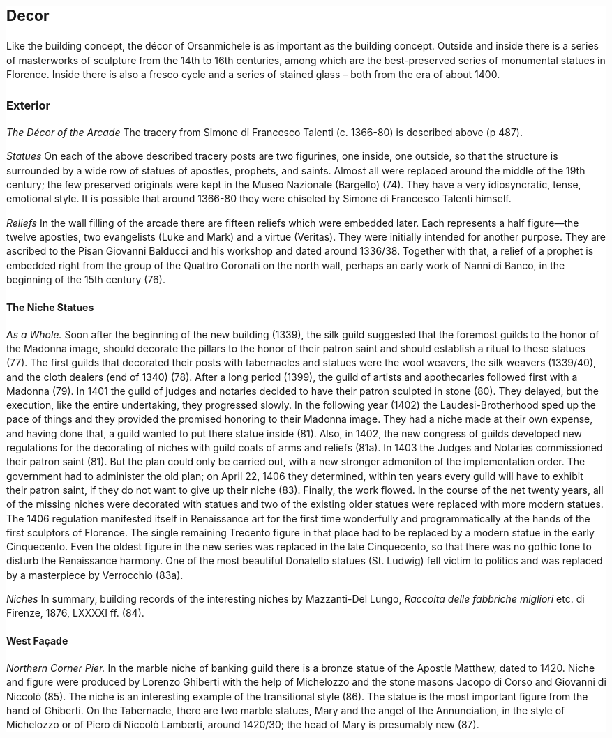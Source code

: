 <h2 id="decor">Decor</h2>
Like the building concept, the décor of Orsanmichele is as important as the building concept. Outside and inside there is a series of masterworks of sculpture from the 14th to 16th centuries, among which are the best-preserved series of monumental statues in Florence. Inside there is also a fresco cycle and a series of stained glass – both from the era of about 1400.

### Exterior
*The Décor of the Arcade*
The tracery from Simone di Francesco Talenti (c. 1366-80) is described above (p 487).

*Statues* On each of the above described tracery posts are two figurines, one inside, one outside, so that the structure is surrounded by a wide row of statues of apostles, prophets, and saints. Almost all were replaced around the middle of the 19th century; the few preserved originals were kept in the Museo Nazionale (Bargello) (74). They have a very idiosyncratic, tense, emotional style. It is possible that around 1366-80 they were chiseled by Simone di Francesco Talenti himself.

*Reliefs* In the wall filling of the arcade there are fifteen reliefs which were embedded later. Each represents a half figure—the twelve apostles, two evangelists (Luke and Mark) and a virtue (Veritas). They were initially intended for another purpose. They are ascribed to the Pisan Giovanni Balducci and his workshop and dated around 1336/38. Together with that, a relief of a prophet is embedded right from the group of the Quattro Coronati on the north wall, perhaps an early work of Nanni di Banco, in the beginning of the 15th century (76).

#### The Niche Statues
*As a Whole.* Soon after the beginning of the new building (1339), the silk guild suggested that the foremost guilds to the honor of the Madonna image, should decorate the pillars to the honor of their patron saint and should establish a ritual to these statues (77). The first guilds that decorated their posts with tabernacles and statues were the wool weavers, the silk weavers (1339/40), and the cloth dealers (end of 1340) (78). After a long period (1399), the guild of artists and apothecaries followed first with a Madonna (79). In 1401 the guild of judges and notaries decided to have their patron sculpted in stone (80). They delayed, but the execution, like the entire undertaking, they progressed slowly. In the following year (1402) the Laudesi-Brotherhood sped up the pace of things and they provided the promised honoring to their Madonna image. They had a niche made at their own expense, and having done that, a guild wanted to put there statue inside (81). Also, in 1402, the new congress of guilds developed new regulations for the decorating of niches with guild coats of arms and reliefs (81a). In 1403 the Judges and Notaries commissioned their patron saint (81). But the plan could only be carried out, with a new stronger admoniton of the implementation order. The government had to administer the old plan; on April 22, 1406 they determined, within ten years every guild will have to exhibit their patron saint, if they do not want to give up their niche (83). Finally, the work flowed. In the course of the net twenty years, all of the missing niches were decorated with statues and two of the existing older statues were replaced with more modern statues. The 1406 regulation manifested itself in Renaissance art for the first time wonderfully and programmatically at the hands of the first sculptors of Florence.  The single remaining Trecento figure in that place had to be replaced by a modern statue in the early Cinquecento. Even the oldest figure in the new series was replaced in the late Cinquecento, so that there was no gothic tone to disturb the Renaissance harmony. One of the most beautiful Donatello statues (St. Ludwig) fell victim to politics and was replaced by a masterpiece by Verrocchio (83a).  

*Niches* In summary, building records of the interesting niches by Mazzanti-Del Lungo, *Raccolta delle fabbriche migliori* etc. di Firenze, 1876, LXXXXI ff. (84).

#### West Façade
*Northern Corner Pier.* In the marble niche of banking guild there is a bronze statue of the Apostle Matthew, dated to 1420. Niche and figure were produced by Lorenzo Ghiberti with the help of Michelozzo and the stone masons Jacopo di Corso and Giovanni di Niccolò (85). The niche is an interesting example of the transitional style (86). The statue is the most important figure from the hand of Ghiberti. On the Tabernacle, there are two marble statues, Mary and the angel of the Annunciation, in the style of Michelozzo or of Piero di Niccolò Lamberti, around 1420/30; the head of Mary is presumably new (87).
